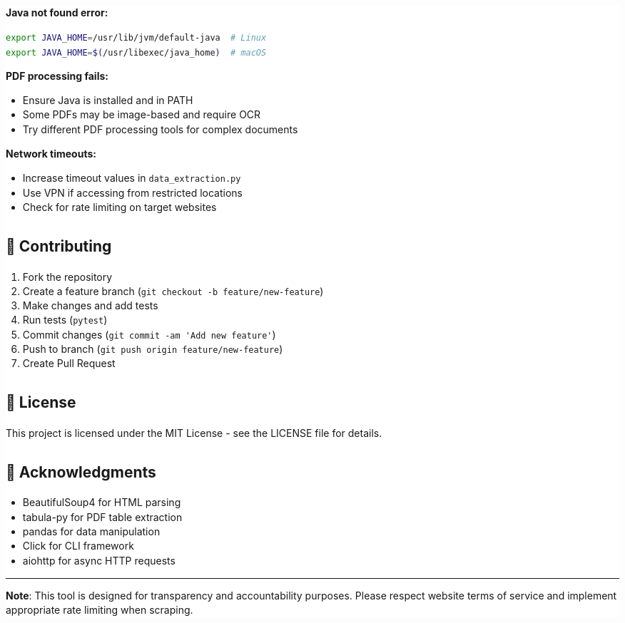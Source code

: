 **Java not found error:**
```bash
export JAVA_HOME=/usr/lib/jvm/default-java  # Linux
export JAVA_HOME=$(/usr/libexec/java_home)  # macOS
```

**PDF processing fails:**
- Ensure Java is installed and in PATH
- Some PDFs may be image-based and require OCR
- Try different PDF processing tools for complex documents

**Network timeouts:**
- Increase timeout values in `data_extraction.py`
- Use VPN if accessing from restricted locations
- Check for rate limiting on target websites

## 🤝 Contributing

1. Fork the repository
2. Create a feature branch (`git checkout -b feature/new-feature`)
3. Make changes and add tests
4. Run tests (`pytest`)
5. Commit changes (`git commit -am 'Add new feature'`)
6. Push to branch (`git push origin feature/new-feature`)
7. Create Pull Request

## 📄 License

This project is licensed under the MIT License - see the LICENSE file for details.

## 🙏 Acknowledgments

- BeautifulSoup4 for HTML parsing
- tabula-py for PDF table extraction  
- pandas for data manipulation
- Click for CLI framework
- aiohttp for async HTTP requests

---

**Note**: This tool is designed for transparency and accountability purposes. Please respect website terms of service and implement appropriate rate limiting when scraping.